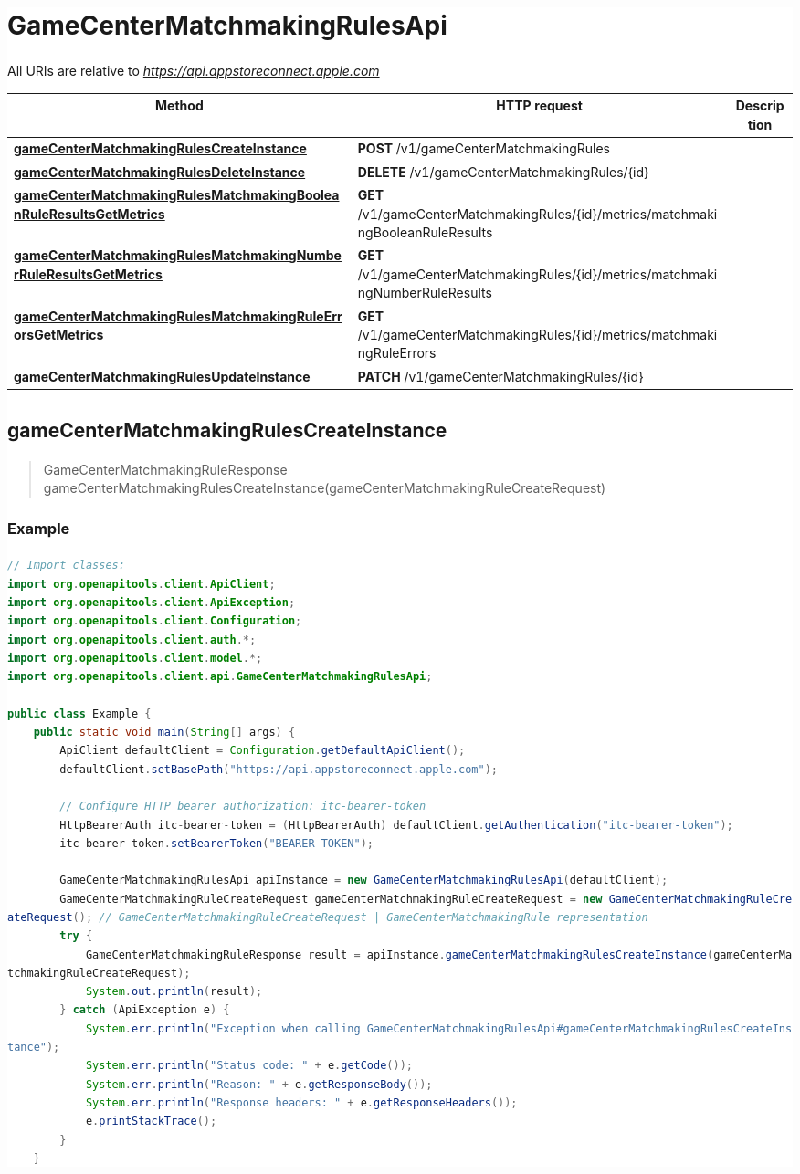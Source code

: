 # GameCenterMatchmakingRulesApi

All URIs are relative to *https://api.appstoreconnect.apple.com*

| Method | HTTP request | Description |
|------------- | ------------- | -------------|
| [**gameCenterMatchmakingRulesCreateInstance**](GameCenterMatchmakingRulesApi.md#gameCenterMatchmakingRulesCreateInstance) | **POST** /v1/gameCenterMatchmakingRules |  |
| [**gameCenterMatchmakingRulesDeleteInstance**](GameCenterMatchmakingRulesApi.md#gameCenterMatchmakingRulesDeleteInstance) | **DELETE** /v1/gameCenterMatchmakingRules/{id} |  |
| [**gameCenterMatchmakingRulesMatchmakingBooleanRuleResultsGetMetrics**](GameCenterMatchmakingRulesApi.md#gameCenterMatchmakingRulesMatchmakingBooleanRuleResultsGetMetrics) | **GET** /v1/gameCenterMatchmakingRules/{id}/metrics/matchmakingBooleanRuleResults |  |
| [**gameCenterMatchmakingRulesMatchmakingNumberRuleResultsGetMetrics**](GameCenterMatchmakingRulesApi.md#gameCenterMatchmakingRulesMatchmakingNumberRuleResultsGetMetrics) | **GET** /v1/gameCenterMatchmakingRules/{id}/metrics/matchmakingNumberRuleResults |  |
| [**gameCenterMatchmakingRulesMatchmakingRuleErrorsGetMetrics**](GameCenterMatchmakingRulesApi.md#gameCenterMatchmakingRulesMatchmakingRuleErrorsGetMetrics) | **GET** /v1/gameCenterMatchmakingRules/{id}/metrics/matchmakingRuleErrors |  |
| [**gameCenterMatchmakingRulesUpdateInstance**](GameCenterMatchmakingRulesApi.md#gameCenterMatchmakingRulesUpdateInstance) | **PATCH** /v1/gameCenterMatchmakingRules/{id} |  |



## gameCenterMatchmakingRulesCreateInstance

> GameCenterMatchmakingRuleResponse gameCenterMatchmakingRulesCreateInstance(gameCenterMatchmakingRuleCreateRequest)



### Example

```java
// Import classes:
import org.openapitools.client.ApiClient;
import org.openapitools.client.ApiException;
import org.openapitools.client.Configuration;
import org.openapitools.client.auth.*;
import org.openapitools.client.model.*;
import org.openapitools.client.api.GameCenterMatchmakingRulesApi;

public class Example {
    public static void main(String[] args) {
        ApiClient defaultClient = Configuration.getDefaultApiClient();
        defaultClient.setBasePath("https://api.appstoreconnect.apple.com");
        
        // Configure HTTP bearer authorization: itc-bearer-token
        HttpBearerAuth itc-bearer-token = (HttpBearerAuth) defaultClient.getAuthentication("itc-bearer-token");
        itc-bearer-token.setBearerToken("BEARER TOKEN");

        GameCenterMatchmakingRulesApi apiInstance = new GameCenterMatchmakingRulesApi(defaultClient);
        GameCenterMatchmakingRuleCreateRequest gameCenterMatchmakingRuleCreateRequest = new GameCenterMatchmakingRuleCreateRequest(); // GameCenterMatchmakingRuleCreateRequest | GameCenterMatchmakingRule representation
        try {
            GameCenterMatchmakingRuleResponse result = apiInstance.gameCenterMatchmakingRulesCreateInstance(gameCenterMatchmakingRuleCreateRequest);
            System.out.println(result);
        } catch (ApiException e) {
            System.err.println("Exception when calling GameCenterMatchmakingRulesApi#gameCenterMatchmakingRulesCreateInstance");
            System.err.println("Status code: " + e.getCode());
            System.err.println("Reason: " + e.getResponseBody());
            System.err.println("Response headers: " + e.getResponseHeaders());
            e.printStackTrace();
        }
    }
```